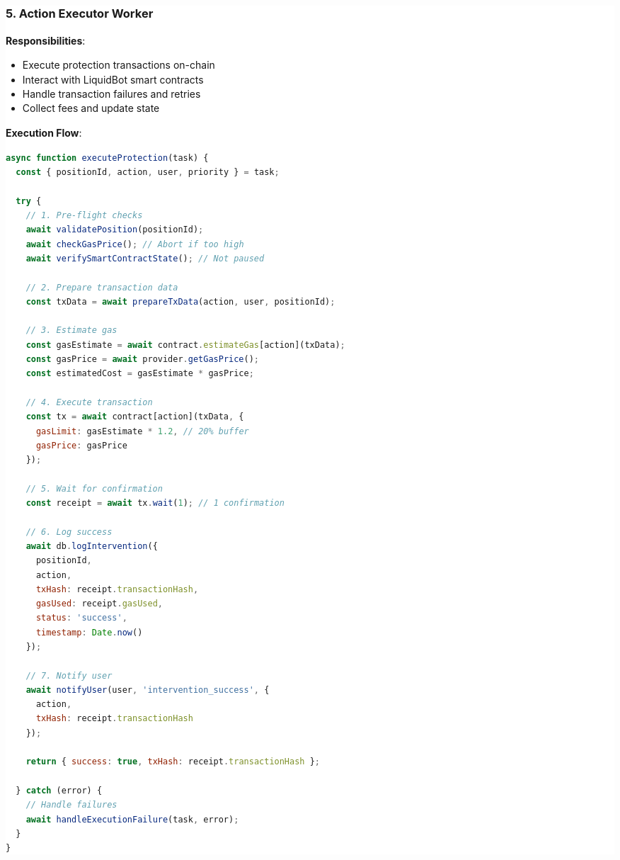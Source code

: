 ### 5. Action Executor Worker

**Responsibilities**:
- Execute protection transactions on-chain
- Interact with LiquidBot smart contracts
- Handle transaction failures and retries
- Collect fees and update state

**Execution Flow**:
```javascript
async function executeProtection(task) {
  const { positionId, action, user, priority } = task;
  
  try {
    // 1. Pre-flight checks
    await validatePosition(positionId);
    await checkGasPrice(); // Abort if too high
    await verifySmartContractState(); // Not paused
    
    // 2. Prepare transaction data
    const txData = await prepareTxData(action, user, positionId);
    
    // 3. Estimate gas
    const gasEstimate = await contract.estimateGas[action](txData);
    const gasPrice = await provider.getGasPrice();
    const estimatedCost = gasEstimate * gasPrice;
    
    // 4. Execute transaction
    const tx = await contract[action](txData, {
      gasLimit: gasEstimate * 1.2, // 20% buffer
      gasPrice: gasPrice
    });
    
    // 5. Wait for confirmation
    const receipt = await tx.wait(1); // 1 confirmation
    
    // 6. Log success
    await db.logIntervention({
      positionId,
      action,
      txHash: receipt.transactionHash,
      gasUsed: receipt.gasUsed,
      status: 'success',
      timestamp: Date.now()
    });
    
    // 7. Notify user
    await notifyUser(user, 'intervention_success', {
      action,
      txHash: receipt.transactionHash
    });
    
    return { success: true, txHash: receipt.transactionHash };
    
  } catch (error) {
    // Handle failures
    await handleExecutionFailure(task, error);
  }
}
```
